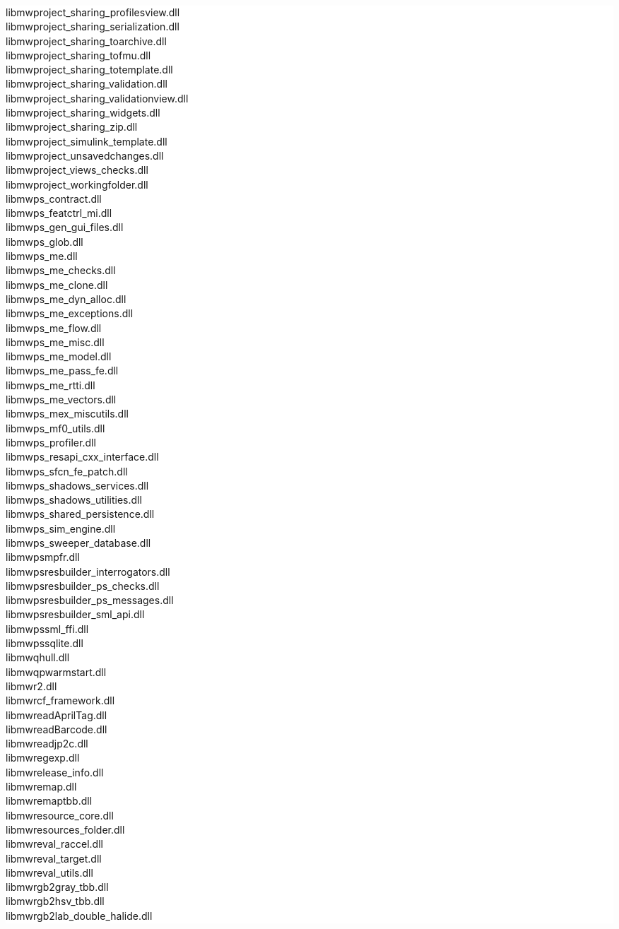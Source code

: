 libmwproject_sharing_profilesview.dll                       
libmwproject_sharing_serialization.dll                      
libmwproject_sharing_toarchive.dll                          
libmwproject_sharing_tofmu.dll                              
libmwproject_sharing_totemplate.dll                         
libmwproject_sharing_validation.dll                         
libmwproject_sharing_validationview.dll                     
libmwproject_sharing_widgets.dll                            
libmwproject_sharing_zip.dll                                
libmwproject_simulink_template.dll                          
libmwproject_unsavedchanges.dll                             
libmwproject_views_checks.dll                               
libmwproject_workingfolder.dll                              
libmwps_contract.dll                                        
libmwps_featctrl_mi.dll                                     
libmwps_gen_gui_files.dll                                   
libmwps_glob.dll                                            
libmwps_me.dll                                              
libmwps_me_checks.dll                                       
libmwps_me_clone.dll                                        
libmwps_me_dyn_alloc.dll                                    
libmwps_me_exceptions.dll                                   
libmwps_me_flow.dll                                         
libmwps_me_misc.dll                                         
libmwps_me_model.dll                                        
libmwps_me_pass_fe.dll                                      
libmwps_me_rtti.dll                                         
libmwps_me_vectors.dll                                      
libmwps_mex_miscutils.dll                                   
libmwps_mf0_utils.dll                                       
libmwps_profiler.dll                                        
libmwps_resapi_cxx_interface.dll                            
libmwps_sfcn_fe_patch.dll                                   
libmwps_shadows_services.dll                                
libmwps_shadows_utilities.dll                               
libmwps_shared_persistence.dll                              
libmwps_sim_engine.dll                                      
libmwps_sweeper_database.dll                                
libmwpsmpfr.dll                                             
libmwpsresbuilder_interrogators.dll                         
libmwpsresbuilder_ps_checks.dll                             
libmwpsresbuilder_ps_messages.dll                           
libmwpsresbuilder_sml_api.dll                               
libmwpssml_ffi.dll                                          
libmwpssqlite.dll                                           
libmwqhull.dll                                              
libmwqpwarmstart.dll                                        
libmwr2.dll                                                 
libmwrcf_framework.dll                                      
libmwreadAprilTag.dll                                       
libmwreadBarcode.dll                                        
libmwreadjp2c.dll                                           
libmwregexp.dll                                             
libmwrelease_info.dll                                       
libmwremap.dll                                              
libmwremaptbb.dll                                           
libmwresource_core.dll                                      
libmwresources_folder.dll                                   
libmwreval_raccel.dll                                       
libmwreval_target.dll                                       
libmwreval_utils.dll                                        
libmwrgb2gray_tbb.dll                                       
libmwrgb2hsv_tbb.dll                                        
libmwrgb2lab_double_halide.dll                              